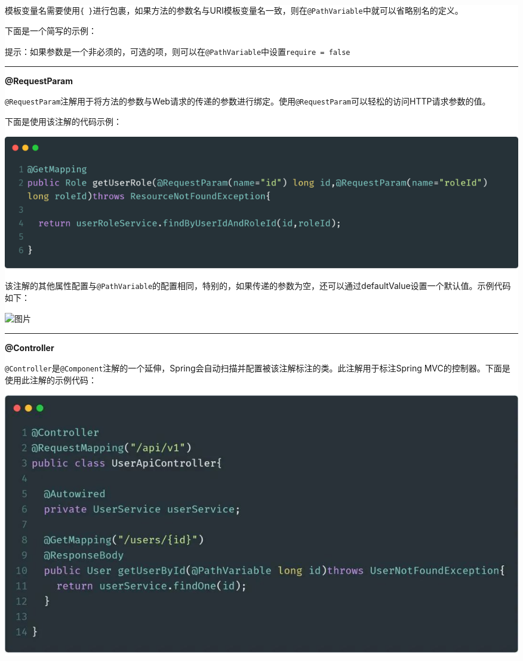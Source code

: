 模板变量名需要使用`{ }`进行包裹，如果方法的参数名与URI模板变量名一致，则在`@PathVariable`中就可以省略别名的定义。

下面是一个简写的示例：

提示：如果参数是一个非必须的，可选的项，则可以在`@PathVariable`中设置`require = false`

------

**@RequestParam**

`@RequestParam`注解用于将方法的参数与Web请求的传递的参数进行绑定。使用`@RequestParam`可以轻松的访问HTTP请求参数的值。

下面是使用该注解的代码示例：

![图片](img\14.png)

该注解的其他属性配置与`@PathVariable`的配置相同，特别的，如果传递的参数为空，还可以通过defaultValue设置一个默认值。示例代码如下：

![图片](\img\15.jpg)

------

**@Controller**

`@Controller`是`@Component`注解的一个延伸，Spring会自动扫描并配置被该注解标注的类。此注解用于标注Spring MVC的控制器。下面是使用此注解的示例代码：

![图片](img\16.jpg)
